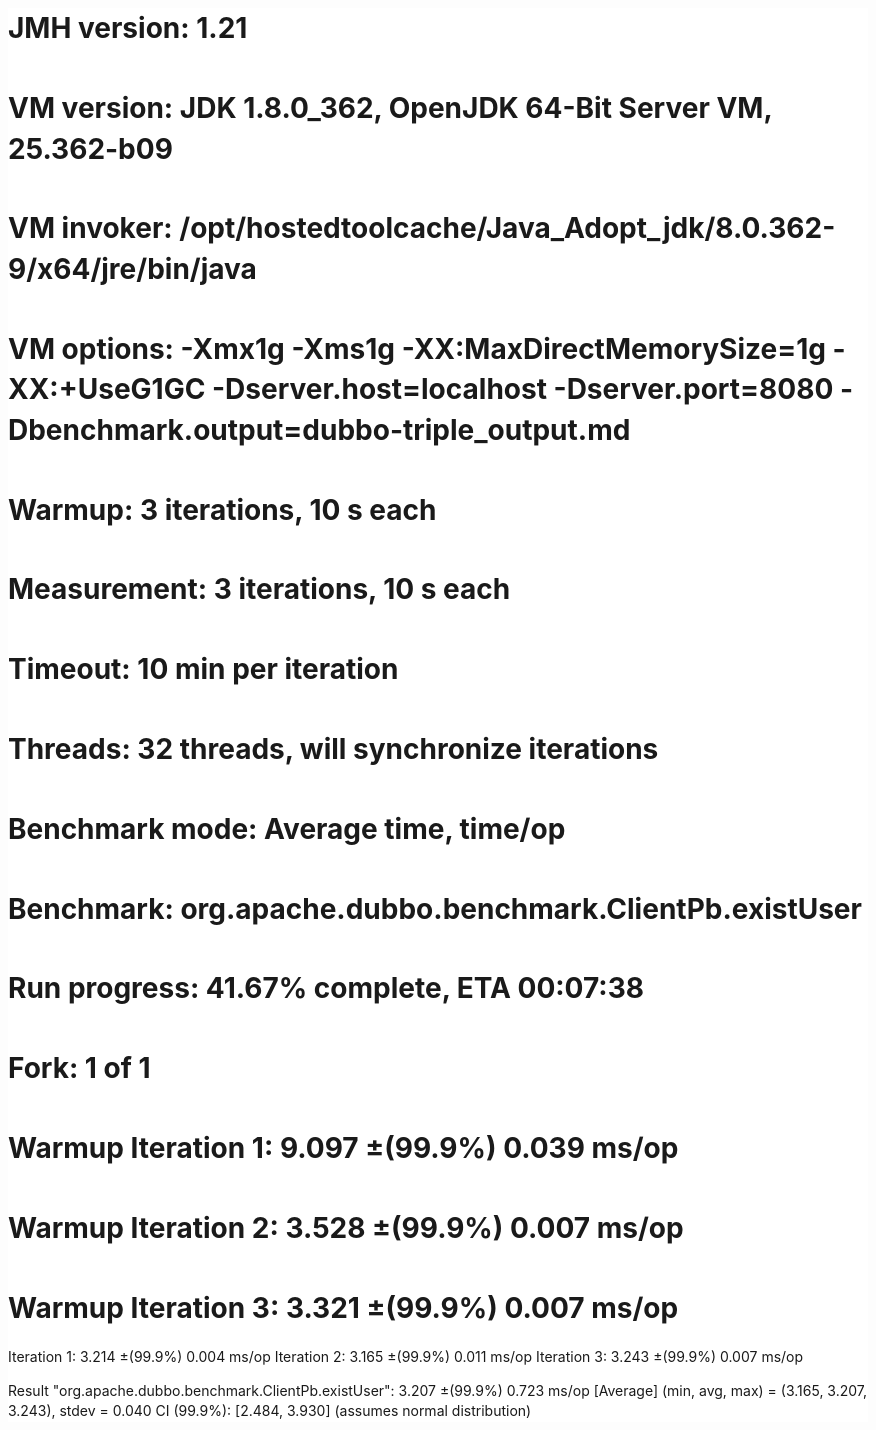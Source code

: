 
# JMH version: 1.21
# VM version: JDK 1.8.0_362, OpenJDK 64-Bit Server VM, 25.362-b09
# VM invoker: /opt/hostedtoolcache/Java_Adopt_jdk/8.0.362-9/x64/jre/bin/java
# VM options: -Xmx1g -Xms1g -XX:MaxDirectMemorySize=1g -XX:+UseG1GC -Dserver.host=localhost -Dserver.port=8080 -Dbenchmark.output=dubbo-triple_output.md
# Warmup: 3 iterations, 10 s each
# Measurement: 3 iterations, 10 s each
# Timeout: 10 min per iteration
# Threads: 32 threads, will synchronize iterations
# Benchmark mode: Average time, time/op
# Benchmark: org.apache.dubbo.benchmark.ClientPb.existUser

# Run progress: 41.67% complete, ETA 00:07:38
# Fork: 1 of 1
# Warmup Iteration   1: 9.097 ±(99.9%) 0.039 ms/op
# Warmup Iteration   2: 3.528 ±(99.9%) 0.007 ms/op
# Warmup Iteration   3: 3.321 ±(99.9%) 0.007 ms/op
Iteration   1: 3.214 ±(99.9%) 0.004 ms/op
Iteration   2: 3.165 ±(99.9%) 0.011 ms/op
Iteration   3: 3.243 ±(99.9%) 0.007 ms/op


Result "org.apache.dubbo.benchmark.ClientPb.existUser":
  3.207 ±(99.9%) 0.723 ms/op [Average]
  (min, avg, max) = (3.165, 3.207, 3.243), stdev = 0.040
  CI (99.9%): [2.484, 3.930] (assumes normal distribution)
